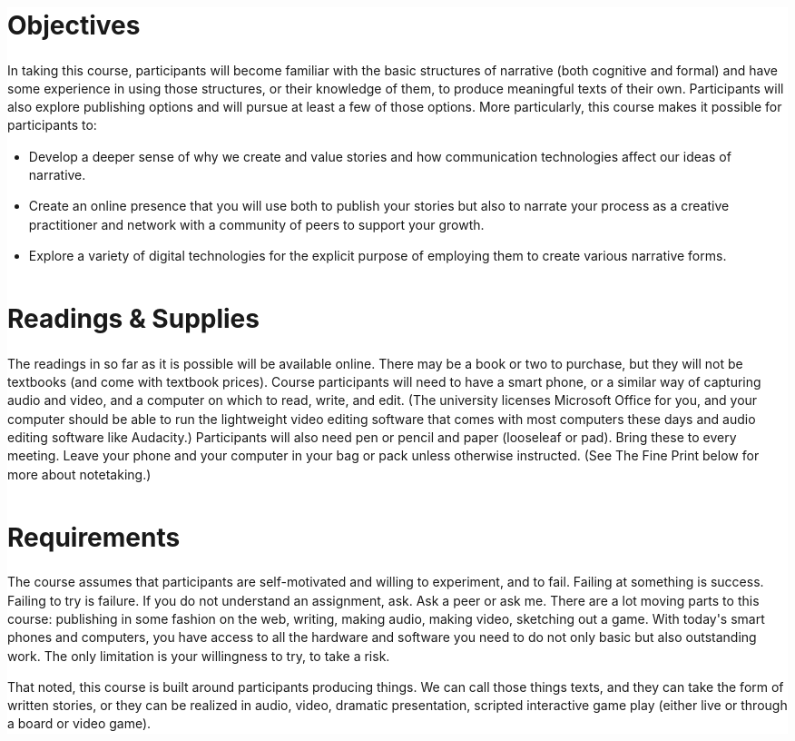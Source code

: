 # Objectives

In taking this course, participants will become familiar with the basic
structures of narrative (both cognitive and formal) and have some
experience in using those structures, or their knowledge of them, to
produce meaningful texts of their own. Participants will also explore
publishing options and will pursue at least a few of those options. More
particularly, this course makes it possible for participants to:

-   Develop a deeper sense of why we create and value stories and how
    communication technologies affect our ideas of narrative.

-   Create an online presence that you will use both to publish your
    stories but also to narrate your process as a creative practitioner
    and network with a community of peers to support your growth.

-   Explore a variety of digital technologies for the explicit purpose
    of employing them to create various narrative forms.

# Readings & Supplies

The readings in so far as it is possible will be available online. There
may be a book or two to purchase, but they will not be textbooks (and
come with textbook prices). Course participants will need to have a
smart phone, or a similar way of capturing audio and video, and a
computer on which to read, write, and edit. (The university licenses
Microsoft Office for you, and your computer should be able to run the
lightweight video editing software that comes with most computers these
days and audio editing software like Audacity.) Participants will also
need pen or pencil and paper (looseleaf or pad). Bring these to every
meeting. Leave your phone and your computer in your bag or pack unless
otherwise instructed. (See The Fine Print below for more about
notetaking.)

# Requirements

The course assumes that participants are self-motivated and willing to
experiment, and to fail. Failing at something is success. Failing to try
is failure. If you do not understand an assignment, ask. Ask a peer or
ask me. There are a lot moving parts to this course: publishing in some
fashion on the web, writing, making audio, making video, sketching out a
game. With today's smart phones and computers, you have access to all
the hardware and software you need to do not only basic but also
outstanding work. The only limitation is your willingness to try, to
take a risk.

That noted, this course is built around participants producing things.
We can call those things texts, and they can take the form of written
stories, or they can be realized in audio, video, dramatic presentation,
scripted interactive game play (either live or through a board or video
game).
